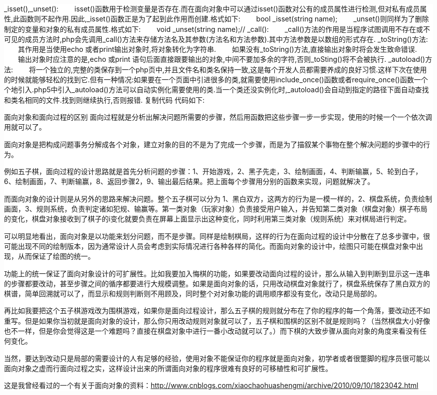 _isset(),_unset():
　　isset()函数用于检测变量是否存在.而在面向对象中可以通过isset()函数对公有的成员属性进行检测,但对私有成员属性,此函数则不起作用.因此,_isset()函数正是为了起到此作用而创建.格式如下:
　　bool _isset(string name);
　　_unset()则同样为了删除制定的变量和对象的私有成员属性.格式如下:
　　void _unset(string name);//
_call():
　　_call()方法的作用是当程序试图调用不存在或不可见的成员方法时,php会先调用_call()方法来存储方法名及其参数(方法名和方法参数).其中方法参数是以数组的形式存在.
_toString()方法:
　　其作用是当使用echo 或者print输出对象时,将对象转化为字符串.
　　如果没有_toString()方法,直接输出对象时将会发生致命错误.
　　输出对象时应注意的是,echo 或print 语句后面直接跟要输出的对象,中间不要加多余的字符,否则_toSting()将不会被执行.
_autoload()方法:
　　将一个独立的,完整的类保存到一个php页中,并且文件名和类名保持一致,这是每个开发人员都需要养成的良好习惯.这样下次在使用的时候就能够轻松的找到它.但有一种情况:如果要在一个页面中引进很多的类,就需要使用include_once()函数或者require_once()函数一个个地引入.php5中引入_autoload()方法可以自动实例化需要使用的类.当一个类还没实例化时,_autoload()会自动到指定的路径下面自动查找和类名相同的文件.找到则继续执行,否则报错.
复制代码 代码如下:


<?php
　　function _autoload($class_name){
　　　　$class_path = $class_name.'.class.php';
　　　　if(file_exists($class_path)){
　　　　　　include_once($class_path);
　　　　}else{
　　　　　　echo '类不存在或者类路径错误';
　　　　}
}
　　$class = new Class(); //将会自动加载.
　　echo $class; //输出类内容.如自定义了_toString()方法;则会输出_toString()中定义的内容.
?> 



面向对象和面向过程的区别
面向过程就是分析出解决问题所需要的步骤，然后用函数把这些步骤一步一步实现，使用的时候一个一个依次调用就可以了。 

面向对象是把构成问题事务分解成各个对象，建立对象的目的不是为了完成一个步骤，而是为了描叙某个事物在整个解决问题的步骤中的行为。

例如五子棋，面向过程的设计思路就是首先分析问题的步骤：1、开始游戏，2、黑子先走，3、绘制画面，4、判断输赢，5、轮到白子，6、绘制画面，7、判断输赢，8、返回步骤2，9、输出最后结果。把上面每个步骤用分别的函数来实现，问题就解决了。

而面向对象的设计则是从另外的思路来解决问题。整个五子棋可以分为 1、黑白双方，这两方的行为是一模一样的，2、棋盘系统，负责绘制画面，3、规则系统，负责判定诸如犯规、输赢等。第一类对象（玩家对象）负责接受用户输入，并告知第二类对象（棋盘对象）棋子布局的变化，棋盘对象接收到了棋子的i变化就要负责在屏幕上面显示出这种变化，同时利用第三类对象（规则系统）来对棋局进行判定。

可以明显地看出，面向对象是以功能来划分问题，而不是步骤。同样是绘制棋局，这样的行为在面向过程的设计中分散在了总多步骤中，很可能出现不同的绘制版本，因为通常设计人员会考虑到实际情况进行各种各样的简化。而面向对象的设计中，绘图只可能在棋盘对象中出现，从而保证了绘图的统一。

功能上的统一保证了面向对象设计的可扩展性。比如我要加入悔棋的功能，如果要改动面向过程的设计，那么从输入到判断到显示这一连串的步骤都要改动，甚至步骤之间的循序都要进行大规模调整。如果是面向对象的话，只用改动棋盘对象就行了，棋盘系统保存了黑白双方的棋谱，简单回溯就可以了，而显示和规则判断则不用顾及，同时整个对对象功能的调用顺序都没有变化，改动只是局部的。

再比如我要把这个五子棋游戏改为围棋游戏，如果你是面向过程设计，那么五子棋的规则就分布在了你的程序的每一个角落，要改动还不如重写。但是如果你当初就是面向对象的设计，那么你只用改动规则对象就可以了，五子棋和围棋的区别不就是规则吗？（当然棋盘大小好像也不一样，但是你会觉得这是一个难题吗？直接在棋盘对象中进行一番小改动就可以了。）而下棋的大致步骤从面向对象的角度来看没有任何变化。

当然，要达到改动只是局部的需要设计的人有足够的经验，使用对象不能保证你的程序就是面向对象，初学者或者很蹩脚的程序员很可能以面向对象之虚而行面向过程之实，这样设计出来的所谓面向对象的程序很难有良好的可移植性和可扩展性。

这是我曾经看过的一个有关于面向对象的资料：http://www.cnblogs.com/xiaochaohuashengmi/archive/2010/09/10/1823042.html







[jekyll-docs]: http://jekyllrb.com/docs/home
[jekyll-gh]:   https://github.com/jekyll/jekyll
[jekyll-talk]: https://talk.jekyllrb.com/
